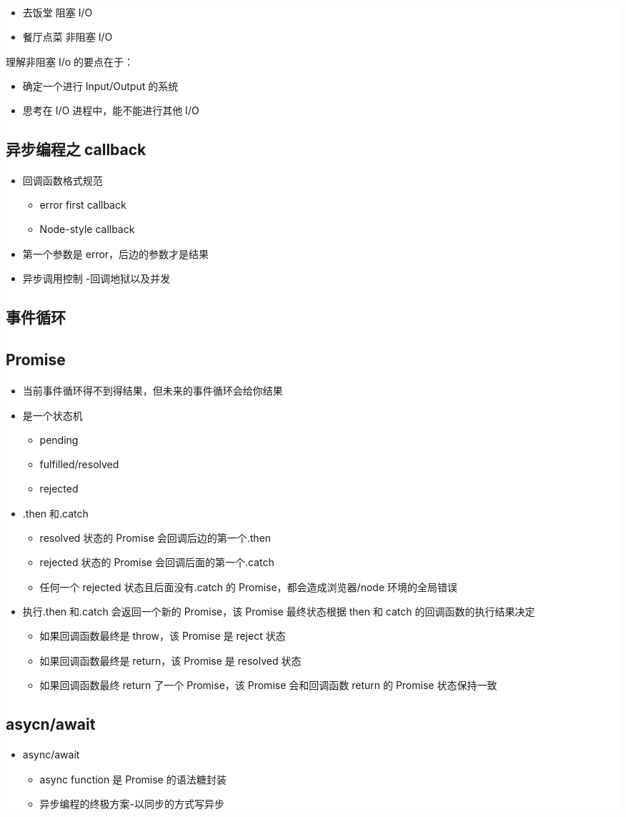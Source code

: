   - 去饭堂 阻塞 I/O

  - 餐厅点菜 非阻塞 I/O

理解非阻塞 I/o 的要点在于：

- 确定一个进行 Input/Output 的系统

- 思考在 I/O 进程中，能不能进行其他 I/O

## 异步编程之 callback

- 回调函数格式规范

  - error first callback

  - Node-style callback

- 第一个参数是 error，后边的参数才是结果

- 异步调用控制 -回调地狱以及并发

## 事件循环

## Promise

- 当前事件循环得不到得结果，但未来的事件循环会给你结果

- 是一个状态机

  - pending

  - fulfilled/resolved

  - rejected

- .then 和.catch

  - resolved 状态的 Promise 会回调后边的第一个.then

  - rejected 状态的 Promise 会回调后面的第一个.catch

  - 任何一个 rejected 状态且后面没有.catch 的 Promise，都会造成浏览器/node 环境的全局错误

- 执行.then 和.catch 会返回一个新的 Promise，该 Promise 最终状态根据 then 和 catch 的回调函数的执行结果决定

  - 如果回调函数最终是 throw，该 Promise 是 reject 状态

  - 如果回调函数最终是 return，该 Promise 是 resolved 状态

  - 如果回调函数最终 return 了一个 Promise，该 Promise 会和回调函数 return 的 Promise 状态保持一致

## asycn/await

- async/await

  - async function 是 Promise 的语法糖封装

  - 异步编程的终极方案-以同步的方式写异步
